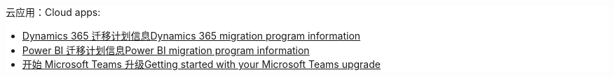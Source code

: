 <span data-ttu-id="8ea73-223">云应用：</span><span class="sxs-lookup"><span data-stu-id="8ea73-223">Cloud apps:</span></span>

- [<span data-ttu-id="8ea73-224">Dynamics 365 迁移计划信息</span><span class="sxs-lookup"><span data-stu-id="8ea73-224">Dynamics 365 migration program information</span></span>](/dynamics365/get-started/migrate-data-german-region)
- [<span data-ttu-id="8ea73-225">Power BI 迁移计划信息</span><span class="sxs-lookup"><span data-stu-id="8ea73-225">Power BI migration program information</span></span>](/power-bi/admin/service-admin-migrate-data-germany)
- [<span data-ttu-id="8ea73-226">开始 Microsoft Teams 升级</span><span class="sxs-lookup"><span data-stu-id="8ea73-226">Getting started with your Microsoft Teams upgrade</span></span>](/microsoftteams/upgrade-start-here)